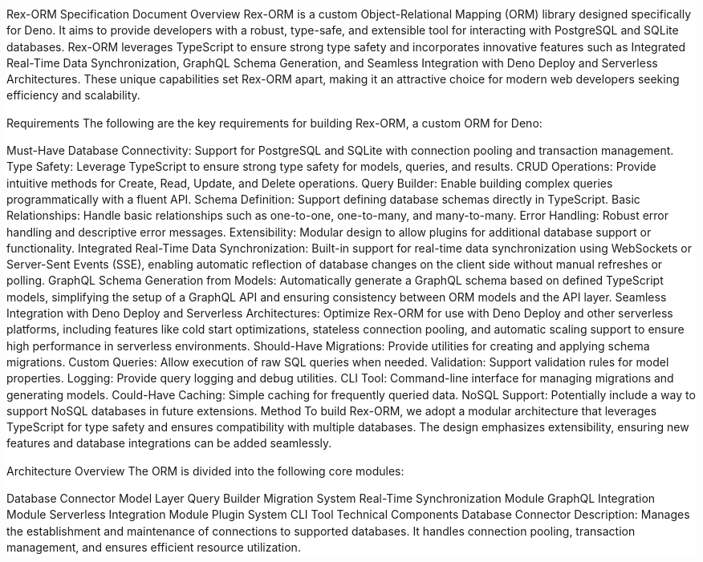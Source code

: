 Rex-ORM Specification Document
Overview
Rex-ORM is a custom Object-Relational Mapping (ORM) library designed specifically for Deno. It aims to provide developers with a robust, type-safe, and extensible tool for interacting with PostgreSQL and SQLite databases. Rex-ORM leverages TypeScript to ensure strong type safety and incorporates innovative features such as Integrated Real-Time Data Synchronization, GraphQL Schema Generation, and Seamless Integration with Deno Deploy and Serverless Architectures. These unique capabilities set Rex-ORM apart, making it an attractive choice for modern web developers seeking efficiency and scalability.

Requirements
The following are the key requirements for building Rex-ORM, a custom ORM for Deno:

Must-Have
Database Connectivity: Support for PostgreSQL and SQLite with connection pooling and transaction management.
Type Safety: Leverage TypeScript to ensure strong type safety for models, queries, and results.
CRUD Operations: Provide intuitive methods for Create, Read, Update, and Delete operations.
Query Builder: Enable building complex queries programmatically with a fluent API.
Schema Definition: Support defining database schemas directly in TypeScript.
Basic Relationships: Handle basic relationships such as one-to-one, one-to-many, and many-to-many.
Error Handling: Robust error handling and descriptive error messages.
Extensibility: Modular design to allow plugins for additional database support or functionality.
Integrated Real-Time Data Synchronization: Built-in support for real-time data synchronization using WebSockets or Server-Sent Events (SSE), enabling automatic reflection of database changes on the client side without manual refreshes or polling.
GraphQL Schema Generation from Models: Automatically generate a GraphQL schema based on defined TypeScript models, simplifying the setup of a GraphQL API and ensuring consistency between ORM models and the API layer.
Seamless Integration with Deno Deploy and Serverless Architectures: Optimize Rex-ORM for use with Deno Deploy and other serverless platforms, including features like cold start optimizations, stateless connection pooling, and automatic scaling support to ensure high performance in serverless environments.
Should-Have
Migrations: Provide utilities for creating and applying schema migrations.
Custom Queries: Allow execution of raw SQL queries when needed.
Validation: Support validation rules for model properties.
Logging: Provide query logging and debug utilities.
CLI Tool: Command-line interface for managing migrations and generating models.
Could-Have
Caching: Simple caching for frequently queried data.
NoSQL Support: Potentially include a way to support NoSQL databases in future extensions.
Method
To build Rex-ORM, we adopt a modular architecture that leverages TypeScript for type safety and ensures compatibility with multiple databases. The design emphasizes extensibility, ensuring new features and database integrations can be added seamlessly.

Architecture Overview
The ORM is divided into the following core modules:

Database Connector
Model Layer
Query Builder
Migration System
Real-Time Synchronization Module
GraphQL Integration Module
Serverless Integration Module
Plugin System
CLI Tool
Technical Components
Database Connector
Description: Manages the establishment and maintenance of connections to supported databases. It handles connection pooling, transaction management, and ensures efficient resource utilization.
